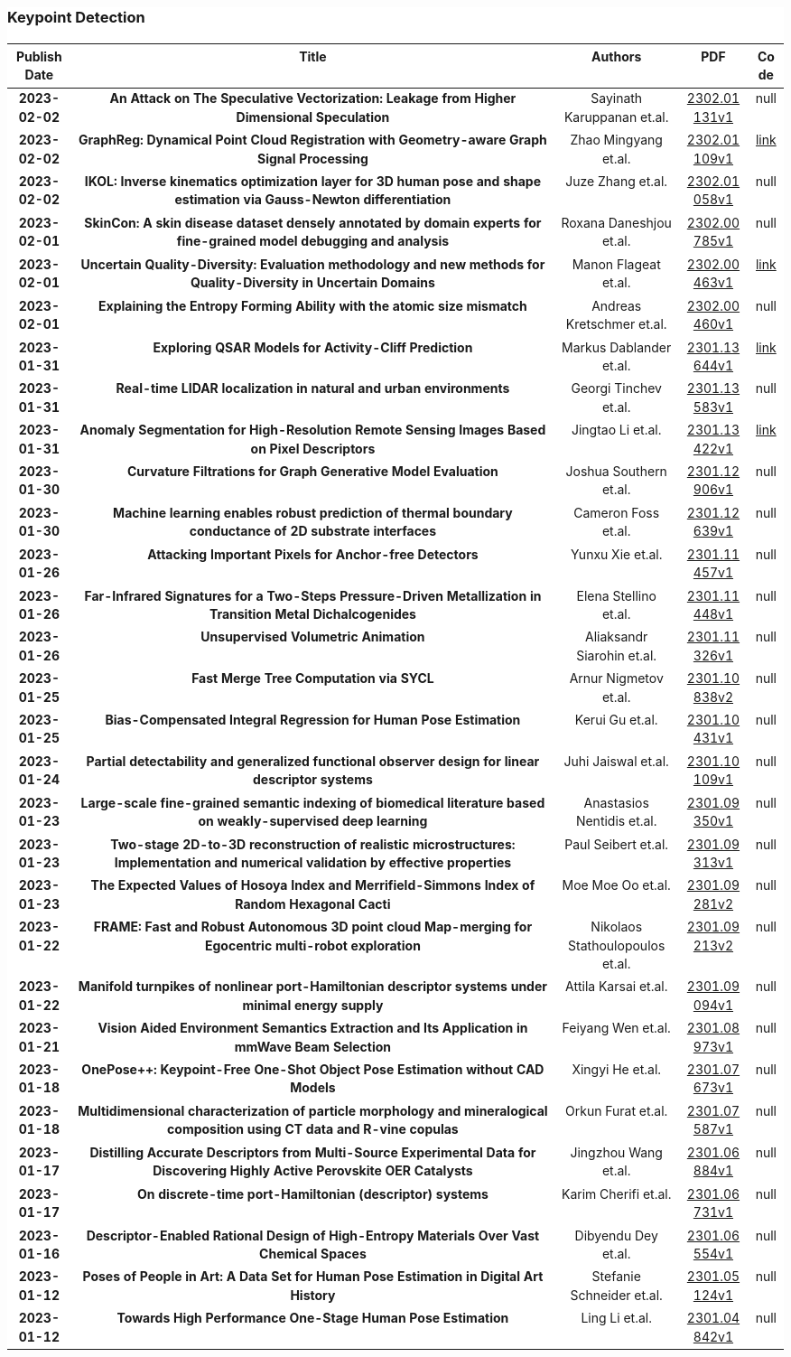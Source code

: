 ### Keypoint Detection
|Publish Date|Title|Authors|PDF|Code|
| :---: | :---: | :---: | :---: | :---: |
|**2023-02-02**|**An Attack on The Speculative Vectorization: Leakage from Higher Dimensional Speculation**|Sayinath Karuppanan et.al.|[2302.01131v1](http://arxiv.org/abs/2302.01131v1)|null|
|**2023-02-02**|**GraphReg: Dynamical Point Cloud Registration with Geometry-aware Graph Signal Processing**|Zhao Mingyang et.al.|[2302.01109v1](http://arxiv.org/abs/2302.01109v1)|[link](https://github.com/zikai1/graphreg)|
|**2023-02-02**|**IKOL: Inverse kinematics optimization layer for 3D human pose and shape estimation via Gauss-Newton differentiation**|Juze Zhang et.al.|[2302.01058v1](http://arxiv.org/abs/2302.01058v1)|null|
|**2023-02-01**|**SkinCon: A skin disease dataset densely annotated by domain experts for fine-grained model debugging and analysis**|Roxana Daneshjou et.al.|[2302.00785v1](http://arxiv.org/abs/2302.00785v1)|null|
|**2023-02-01**|**Uncertain Quality-Diversity: Evaluation methodology and new methods for Quality-Diversity in Uncertain Domains**|Manon Flageat et.al.|[2302.00463v1](http://arxiv.org/abs/2302.00463v1)|[link](https://github.com/adaptive-intelligent-robotics/uncertain_quality_diversity)|
|**2023-02-01**|**Explaining the Entropy Forming Ability with the atomic size mismatch**|Andreas Kretschmer et.al.|[2302.00460v1](http://arxiv.org/abs/2302.00460v1)|null|
|**2023-01-31**|**Exploring QSAR Models for Activity-Cliff Prediction**|Markus Dablander et.al.|[2301.13644v1](http://arxiv.org/abs/2301.13644v1)|[link](https://github.com/MarkusFerdinandDablander/QSAR-activity-cliff-experiments)|
|**2023-01-31**|**Real-time LIDAR localization in natural and urban environments**|Georgi Tinchev et.al.|[2301.13583v1](http://arxiv.org/abs/2301.13583v1)|null|
|**2023-01-31**|**Anomaly Segmentation for High-Resolution Remote Sensing Images Based on Pixel Descriptors**|Jingtao Li et.al.|[2301.13422v1](http://arxiv.org/abs/2301.13422v1)|[link](https://github.com/jingtao-li-cver/asd)|
|**2023-01-30**|**Curvature Filtrations for Graph Generative Model Evaluation**|Joshua Southern et.al.|[2301.12906v1](http://arxiv.org/abs/2301.12906v1)|null|
|**2023-01-30**|**Machine learning enables robust prediction of thermal boundary conductance of 2D substrate interfaces**|Cameron Foss et.al.|[2301.12639v1](http://arxiv.org/abs/2301.12639v1)|null|
|**2023-01-26**|**Attacking Important Pixels for Anchor-free Detectors**|Yunxu Xie et.al.|[2301.11457v1](http://arxiv.org/abs/2301.11457v1)|null|
|**2023-01-26**|**Far-Infrared Signatures for a Two-Steps Pressure-Driven Metallization in Transition Metal Dichalcogenides**|Elena Stellino et.al.|[2301.11448v1](http://arxiv.org/abs/2301.11448v1)|null|
|**2023-01-26**|**Unsupervised Volumetric Animation**|Aliaksandr Siarohin et.al.|[2301.11326v1](http://arxiv.org/abs/2301.11326v1)|null|
|**2023-01-25**|**Fast Merge Tree Computation via SYCL**|Arnur Nigmetov et.al.|[2301.10838v2](http://arxiv.org/abs/2301.10838v2)|null|
|**2023-01-25**|**Bias-Compensated Integral Regression for Human Pose Estimation**|Kerui Gu et.al.|[2301.10431v1](http://arxiv.org/abs/2301.10431v1)|null|
|**2023-01-24**|**Partial detectability and generalized functional observer design for linear descriptor systems**|Juhi Jaiswal et.al.|[2301.10109v1](http://arxiv.org/abs/2301.10109v1)|null|
|**2023-01-23**|**Large-scale fine-grained semantic indexing of biomedical literature based on weakly-supervised deep learning**|Anastasios Nentidis et.al.|[2301.09350v1](http://arxiv.org/abs/2301.09350v1)|null|
|**2023-01-23**|**Two-stage 2D-to-3D reconstruction of realistic microstructures: Implementation and numerical validation by effective properties**|Paul Seibert et.al.|[2301.09313v1](http://arxiv.org/abs/2301.09313v1)|null|
|**2023-01-23**|**The Expected Values of Hosoya Index and Merrifield-Simmons Index of Random Hexagonal Cacti**|Moe Moe Oo et.al.|[2301.09281v2](http://arxiv.org/abs/2301.09281v2)|null|
|**2023-01-22**|**FRAME: Fast and Robust Autonomous 3D point cloud Map-merging for Egocentric multi-robot exploration**|Nikolaos Stathoulopoulos et.al.|[2301.09213v2](http://arxiv.org/abs/2301.09213v2)|null|
|**2023-01-22**|**Manifold turnpikes of nonlinear port-Hamiltonian descriptor systems under minimal energy supply**|Attila Karsai et.al.|[2301.09094v1](http://arxiv.org/abs/2301.09094v1)|null|
|**2023-01-21**|**Vision Aided Environment Semantics Extraction and Its Application in mmWave Beam Selection**|Feiyang Wen et.al.|[2301.08973v1](http://arxiv.org/abs/2301.08973v1)|null|
|**2023-01-18**|**OnePose++: Keypoint-Free One-Shot Object Pose Estimation without CAD Models**|Xingyi He et.al.|[2301.07673v1](http://arxiv.org/abs/2301.07673v1)|null|
|**2023-01-18**|**Multidimensional characterization of particle morphology and mineralogical composition using CT data and R-vine copulas**|Orkun Furat et.al.|[2301.07587v1](http://arxiv.org/abs/2301.07587v1)|null|
|**2023-01-17**|**Distilling Accurate Descriptors from Multi-Source Experimental Data for Discovering Highly Active Perovskite OER Catalysts**|Jingzhou Wang et.al.|[2301.06884v1](http://arxiv.org/abs/2301.06884v1)|null|
|**2023-01-17**|**On discrete-time port-Hamiltonian (descriptor) systems**|Karim Cherifi et.al.|[2301.06731v1](http://arxiv.org/abs/2301.06731v1)|null|
|**2023-01-16**|**Descriptor-Enabled Rational Design of High-Entropy Materials Over Vast Chemical Spaces**|Dibyendu Dey et.al.|[2301.06554v1](http://arxiv.org/abs/2301.06554v1)|null|
|**2023-01-12**|**Poses of People in Art: A Data Set for Human Pose Estimation in Digital Art History**|Stefanie Schneider et.al.|[2301.05124v1](http://arxiv.org/abs/2301.05124v1)|null|
|**2023-01-12**|**Towards High Performance One-Stage Human Pose Estimation**|Ling Li et.al.|[2301.04842v1](http://arxiv.org/abs/2301.04842v1)|null|

